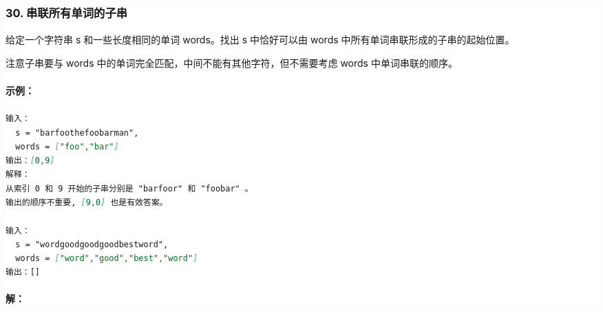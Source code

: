 

### 30. 串联所有单词的子串

给定一个字符串 s 和一些长度相同的单词 words。找出 s 中恰好可以由 words 中所有单词串联形成的子串的起始位置。

注意子串要与 words 中的单词完全匹配，中间不能有其他字符，但不需要考虑 words 中单词串联的顺序。

#### 示例：

```markdown
输入：
  s = "barfoothefoobarman",
  words = ["foo","bar"]
输出：[0,9]
解释：
从索引 0 和 9 开始的子串分别是 "barfoor" 和 "foobar" 。
输出的顺序不重要, [9,0] 也是有效答案。

输入：
  s = "wordgoodgoodgoodbestword",
  words = ["word","good","best","word"]
输出：[]

```

#### 解：

